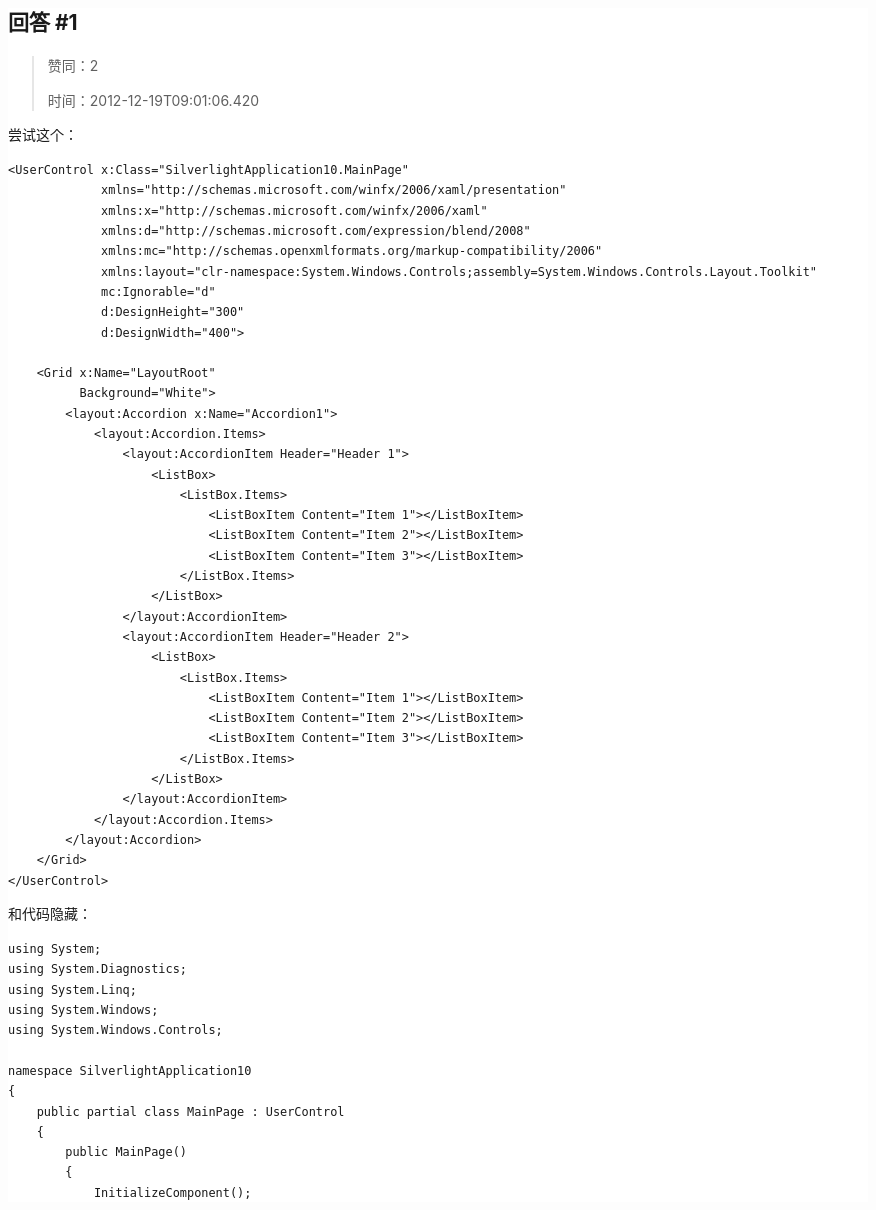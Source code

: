 ## 回答 #1

> 赞同：2
> 
> 时间：2012-12-19T09:01:06.420

尝试这个：

```
<UserControl x:Class="SilverlightApplication10.MainPage"
             xmlns="http://schemas.microsoft.com/winfx/2006/xaml/presentation"
             xmlns:x="http://schemas.microsoft.com/winfx/2006/xaml"
             xmlns:d="http://schemas.microsoft.com/expression/blend/2008"
             xmlns:mc="http://schemas.openxmlformats.org/markup-compatibility/2006"
             xmlns:layout="clr-namespace:System.Windows.Controls;assembly=System.Windows.Controls.Layout.Toolkit"
             mc:Ignorable="d"
             d:DesignHeight="300"
             d:DesignWidth="400">

    <Grid x:Name="LayoutRoot"
          Background="White">
        <layout:Accordion x:Name="Accordion1">
            <layout:Accordion.Items>
                <layout:AccordionItem Header="Header 1">
                    <ListBox>
                        <ListBox.Items>
                            <ListBoxItem Content="Item 1"></ListBoxItem>
                            <ListBoxItem Content="Item 2"></ListBoxItem>
                            <ListBoxItem Content="Item 3"></ListBoxItem>
                        </ListBox.Items>
                    </ListBox>
                </layout:AccordionItem>
                <layout:AccordionItem Header="Header 2">
                    <ListBox>
                        <ListBox.Items>
                            <ListBoxItem Content="Item 1"></ListBoxItem>
                            <ListBoxItem Content="Item 2"></ListBoxItem>
                            <ListBoxItem Content="Item 3"></ListBoxItem>
                        </ListBox.Items>
                    </ListBox>
                </layout:AccordionItem>
            </layout:Accordion.Items>
        </layout:Accordion>
    </Grid>
</UserControl> 
```

和代码隐藏：

```
using System;
using System.Diagnostics;
using System.Linq;
using System.Windows;
using System.Windows.Controls;

namespace SilverlightApplication10
{
    public partial class MainPage : UserControl
    {
        public MainPage()
        {
            InitializeComponent();

```